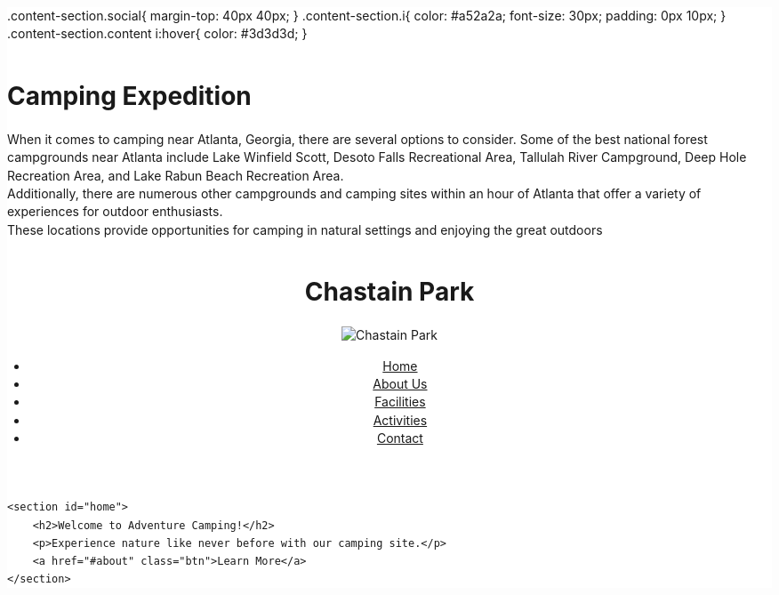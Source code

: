 .content-section.social{
    margin-top: 40px  40px;
}
.content-section.i{
    color: #a52a2a;
    font-size: 30px;
    padding: 0px 10px;
}
.content-section.content i:hover{
    color: #3d3d3d;
}
<!DOCTYPE html>
<html>
<head>
  <title> "Campfire Adventures in Atlanta</title>
</head>
<body>

<h1>Camping Expedition</h1>
<p> When it comes to camping near Atlanta, Georgia, there are several options to consider. 
    Some of the best national forest campgrounds near Atlanta include Lake Winfield Scott, 
    Desoto Falls Recreational Area, Tallulah River Campground, Deep Hole Recreation Area,
     and Lake Rabun Beach Recreation Area.<br> Additionally, there are numerous other campgrounds and camping sites within an hour of Atlanta that offer a variety of experiences for outdoor enthusiasts.
     <br>These locations provide opportunities for camping in natural settings and enjoying the great outdoors</p>

</body>
</html>
<!DOCTYPE html>
<html lang="en">

<body>
    <header>
        <h1>Chastain Park</h1>
        <img src="images/camping1.ico.jpg" alt="Chastain Park ">
        <nav>
            <ul>
                <li><a href="#home">Home</a></li>
                <li><a href="#about">About Us</a></li>
                <li><a href="#facilities">Facilities</a></li>
                <li><a href="#activities">Activities</a></li>
                <li><a href="#contact">Contact</a></li>
            </ul>
        </nav>
    </header>

    <section id="home">
        <h2>Welcome to Adventure Camping!</h2>
        <p>Experience nature like never before with our camping site.</p>
        <a href="#about" class="btn">Learn More</a>
    </section>
